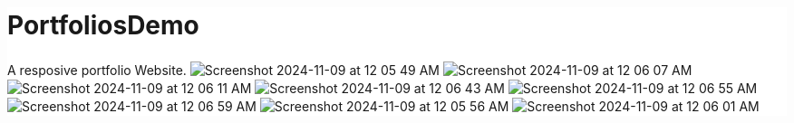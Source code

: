 # PortfoliosDemo
A resposive portfolio Website.
<img width="1440" alt="Screenshot 2024-11-09 at 12 05 49 AM" src="https://github.com/user-attachments/assets/ffbc7118-a15e-458c-af7d-d658125c6aa5">
<img width="1440" alt="Screenshot 2024-11-09 at 12 06 07 AM" src="https://github.com/user-attachments/assets/d6a259d7-b444-45f8-ac4b-1dd0e860dca4">
<img width="1440" alt="Screenshot 2024-11-09 at 12 06 11 AM" src="https://github.com/user-attachments/assets/bf21a587-cc1a-44de-8452-e5a5ba636863">
<img width="1440" alt="Screenshot 2024-11-09 at 12 06 43 AM" src="https://github.com/user-attachments/assets/f24c3e44-76da-43ed-b0ee-7ab6fb078117">
<img width="1440" alt="Screenshot 2024-11-09 at 12 06 55 AM" src="https://github.com/user-attachments/assets/90721ada-4677-47a4-b815-5d96d0755241">
<img width="1440" alt="Screenshot 2024-11-09 at 12 06 59 AM" src="https://github.com/user-attachments/assets/dd31a2dd-c42d-4b55-97b3-30fb7f3f8e61">
<img width="1440" alt="Screenshot 2024-11-09 at 12 05 56 AM" src="https://github.com/user-attachments/assets/d16bb7a8-4c86-4a6f-ae64-0a816cd7cd26">
<img width="1440" alt="Screenshot 2024-11-09 at 12 06 01 AM" src="https://github.com/user-attachments/assets/ba08b623-61c3-4243-aa8c-5d1156f76499">
